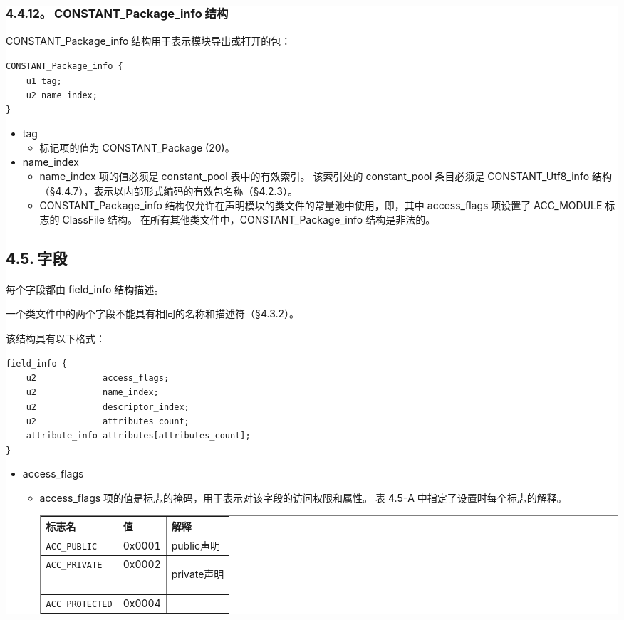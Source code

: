 ### 4.4.12。 CONSTANT_Package_info 结构

CONSTANT_Package_info 结构用于表示模块导出或打开的包：

```
CONSTANT_Package_info {
    u1 tag;
    u2 name_index;
}

```

- tag
  - 标记项的值为 CONSTANT_Package (20)。
- name_index
  - name_index 项的值必须是 constant_pool 表中的有效索引。 该索引处的 constant_pool 条目必须是 CONSTANT_Utf8_info 结构（§4.4.7），表示以内部形式编码的有效包名称（§4.2.3）。
  - CONSTANT_Package_info 结构仅允许在声明模块的类文件的常量池中使用，即，其中 access_flags 项设置了 ACC_MODULE 标志的 ClassFile 结构。 在所有其他类文件中，CONSTANT_Package_info 结构是非法的。

## 4.5. 字段

每个字段都由 field_info 结构描述。

一个类文件中的两个字段不能具有相同的名称和描述符（§4.3.2）。

该结构具有以下格式：

```
field_info {
    u2             access_flags;
    u2             name_index;
    u2             descriptor_index;
    u2             attributes_count;
    attribute_info attributes[attributes_count];
}
```

- access_flags

  - access_flags 项的值是标志的掩码，用于表示对该字段的访问权限和属性。 表 4.5-A 中指定了设置时每个标志的解释。
     <table border="1">
     <thead>
        <tr>
           <th>标志名</th>
           <th>值</th>
           <th>解释</th>
        </tr>
     </thead>
     <tbody>
        <tr>
           <td><code>ACC_PUBLIC</code></td>
           <td>0x0001</td>
           <td>public声明</td>
        </tr>
        <tr>
           <td><code>ACC_PRIVATE</code></td>
           <td>0x0002</td>
           <td>
           <p>
              private声明
           </p>
           </td>
        </tr>
        <tr>
           <td><code>ACC_PROTECTED</code></td>
           <td>0x0004</td>